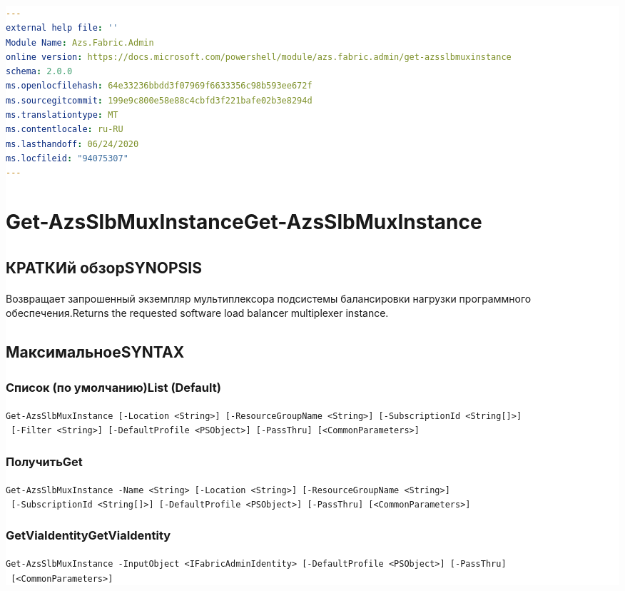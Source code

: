 ```yaml
---
external help file: ''
Module Name: Azs.Fabric.Admin
online version: https://docs.microsoft.com/powershell/module/azs.fabric.admin/get-azsslbmuxinstance
schema: 2.0.0
ms.openlocfilehash: 64e33236bbdd3f07969f6633356c98b593ee672f
ms.sourcegitcommit: 199e9c800e58e88c4cbfd3f221bafe02b3e8294d
ms.translationtype: MT
ms.contentlocale: ru-RU
ms.lasthandoff: 06/24/2020
ms.locfileid: "94075307"
---
```

# <span data-ttu-id="2a8f4-101">Get-AzsSlbMuxInstance</span><span class="sxs-lookup"><span data-stu-id="2a8f4-101">Get-AzsSlbMuxInstance</span></span>

## <span data-ttu-id="2a8f4-102">КРАТКИй обзор</span><span class="sxs-lookup"><span data-stu-id="2a8f4-102">SYNOPSIS</span></span>
<span data-ttu-id="2a8f4-103">Возвращает запрошенный экземпляр мультиплексора подсистемы балансировки нагрузки программного обеспечения.</span><span class="sxs-lookup"><span data-stu-id="2a8f4-103">Returns the requested software load balancer multiplexer instance.</span></span>

## <span data-ttu-id="2a8f4-104">Максимальное</span><span class="sxs-lookup"><span data-stu-id="2a8f4-104">SYNTAX</span></span>

### <span data-ttu-id="2a8f4-105">Список (по умолчанию)</span><span class="sxs-lookup"><span data-stu-id="2a8f4-105">List (Default)</span></span>
```
Get-AzsSlbMuxInstance [-Location <String>] [-ResourceGroupName <String>] [-SubscriptionId <String[]>]
 [-Filter <String>] [-DefaultProfile <PSObject>] [-PassThru] [<CommonParameters>]
```

### <span data-ttu-id="2a8f4-106">Получить</span><span class="sxs-lookup"><span data-stu-id="2a8f4-106">Get</span></span>
```
Get-AzsSlbMuxInstance -Name <String> [-Location <String>] [-ResourceGroupName <String>]
 [-SubscriptionId <String[]>] [-DefaultProfile <PSObject>] [-PassThru] [<CommonParameters>]
```

### <span data-ttu-id="2a8f4-107">GetViaIdentity</span><span class="sxs-lookup"><span data-stu-id="2a8f4-107">GetViaIdentity</span></span>
```
Get-AzsSlbMuxInstance -InputObject <IFabricAdminIdentity> [-DefaultProfile <PSObject>] [-PassThru]
 [<CommonParameters>]
```
